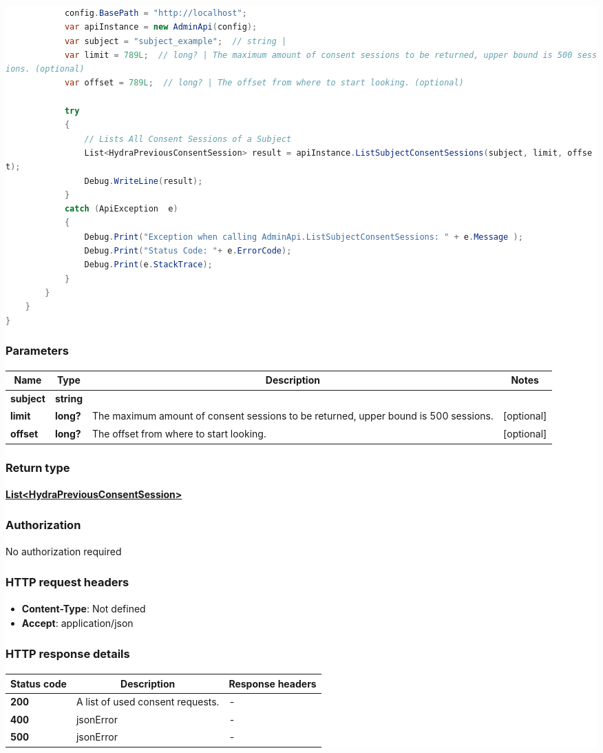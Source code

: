 ```csharp
            config.BasePath = "http://localhost";
            var apiInstance = new AdminApi(config);
            var subject = "subject_example";  // string | 
            var limit = 789L;  // long? | The maximum amount of consent sessions to be returned, upper bound is 500 sessions. (optional) 
            var offset = 789L;  // long? | The offset from where to start looking. (optional) 

            try
            {
                // Lists All Consent Sessions of a Subject
                List<HydraPreviousConsentSession> result = apiInstance.ListSubjectConsentSessions(subject, limit, offset);
                Debug.WriteLine(result);
            }
            catch (ApiException  e)
            {
                Debug.Print("Exception when calling AdminApi.ListSubjectConsentSessions: " + e.Message );
                Debug.Print("Status Code: "+ e.ErrorCode);
                Debug.Print(e.StackTrace);
            }
        }
    }
}
```

### Parameters

Name | Type | Description  | Notes
------------- | ------------- | ------------- | -------------
 **subject** | **string**|  | 
 **limit** | **long?**| The maximum amount of consent sessions to be returned, upper bound is 500 sessions. | [optional] 
 **offset** | **long?**| The offset from where to start looking. | [optional] 

### Return type

[**List&lt;HydraPreviousConsentSession&gt;**](HydraPreviousConsentSession.md)

### Authorization

No authorization required

### HTTP request headers

 - **Content-Type**: Not defined
 - **Accept**: application/json


### HTTP response details
| Status code | Description | Response headers |
|-------------|-------------|------------------|
| **200** | A list of used consent requests. |  -  |
| **400** | jsonError |  -  |
| **500** | jsonError |  -  |
